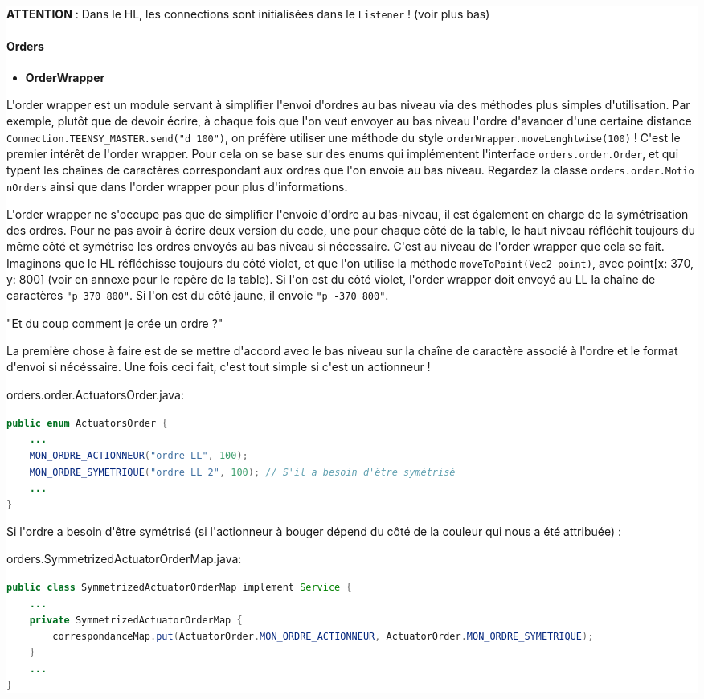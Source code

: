 **ATTENTION** : Dans le HL, les connections sont initialisées dans le `Listener` ! (voir plus bas)

#### Orders
* **OrderWrapper**

L'order wrapper est un module servant à simplifier l'envoi d'ordres au bas niveau via des méthodes plus simples
d'utilisation. Par exemple, plutôt que de devoir écrire, à chaque fois que l'on veut envoyer au bas niveau l'ordre 
d'avancer d'une certaine distance `Connection.TEENSY_MASTER.send("d 100")`, on préfère utiliser une méthode
du style `orderWrapper.moveLenghtwise(100)` ! C'est le premier intérêt de l'order wrapper. Pour cela on se base
sur des enums qui implémentent l'interface `orders.order.Order`, et qui typent les chaînes de caractères correspondant aux
ordres que l'on envoie au bas niveau. Regardez la classe `orders.order.MotionOrders` ainsi que dans l'order wrapper
pour plus d'informations.

L'order wrapper ne s'occupe pas que de simplifier l'envoie d'ordre au bas-niveau, il est également en charge de
la symétrisation des ordres. Pour ne pas avoir à écrire deux version du code, une pour chaque côté de la table, le
haut niveau réfléchit toujours du même côté et symétrise les ordres envoyés au bas niveau si nécessaire. C'est
au niveau de l'order wrapper que cela se fait. Imaginons que le HL réfléchisse toujours du côté violet, et que
l'on utilise la méthode `moveToPoint(Vec2 point)`, avec point\[x: 370, y: 800\] (voir en annexe pour le repère
de la table). Si l'on est du côté violet, l'order wrapper doit envoyé au LL la chaîne de caractères `"p 370 800"`.
Si l'on est du côté jaune, il envoie `"p -370 800"`.

"Et du coup comment je crée un ordre ?"

La première chose à faire est de se mettre d'accord avec le bas niveau sur la chaîne de caractère associé à l'ordre
et le format d'envoi si nécéssaire. Une fois ceci fait, c'est tout simple si c'est un actionneur !

orders.order.ActuatorsOrder.java:
```Java
public enum ActuatorsOrder {
    ...
    MON_ORDRE_ACTIONNEUR("ordre LL", 100);
    MON_ORDRE_SYMETRIQUE("ordre LL 2", 100); // S'il a besoin d'être symétrisé
    ...
}
```

Si l'ordre a besoin d'être symétrisé (si l'actionneur à bouger dépend du côté de la couleur qui nous a été attribuée) :

orders.SymmetrizedActuatorOrderMap.java:
```Java
public class SymmetrizedActuatorOrderMap implement Service {
    ...
    private SymmetrizedActuatorOrderMap {
        correspondanceMap.put(ActuatorOrder.MON_ORDRE_ACTIONNEUR, ActuatorOrder.MON_ORDRE_SYMETRIQUE);
    }
    ...
}
```

